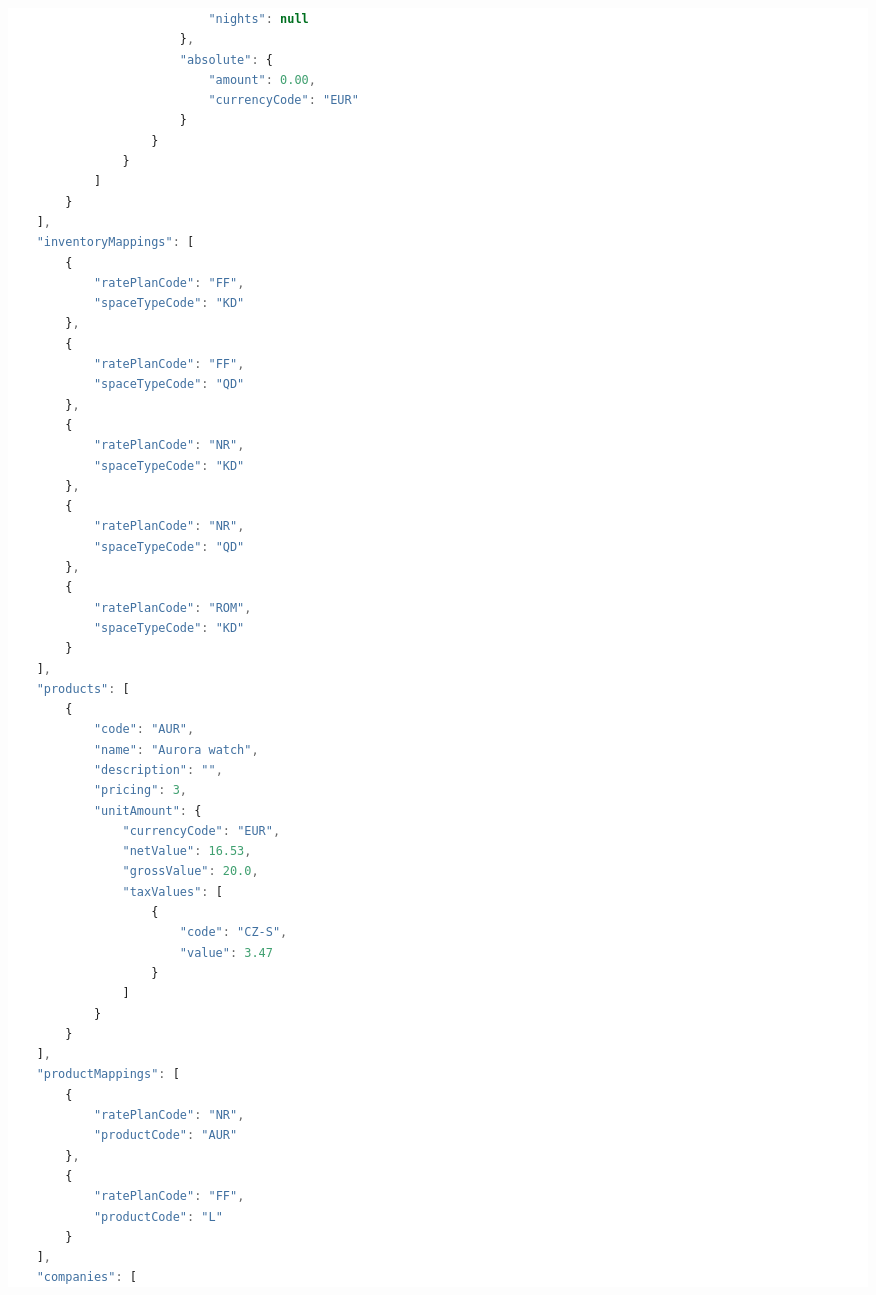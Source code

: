 ```javascript
                            "nights": null
                        },
                        "absolute": {
                            "amount": 0.00,
                            "currencyCode": "EUR"
                        }
                    }
                }
            ]
        }
    ],
    "inventoryMappings": [
        {
            "ratePlanCode": "FF",
            "spaceTypeCode": "KD"
        },
        {
            "ratePlanCode": "FF",
            "spaceTypeCode": "QD"
        },
        {
            "ratePlanCode": "NR",
            "spaceTypeCode": "KD"
        },
        {
            "ratePlanCode": "NR",
            "spaceTypeCode": "QD"
        },
        {
            "ratePlanCode": "ROM",
            "spaceTypeCode": "KD"
        }
    ],
    "products": [
        {
            "code": "AUR",
            "name": "Aurora watch",
            "description": "",
            "pricing": 3,
            "unitAmount": {
                "currencyCode": "EUR",
                "netValue": 16.53,
                "grossValue": 20.0,
                "taxValues": [
                    {
                        "code": "CZ-S",
                        "value": 3.47
                    }
                ]
            }
        }
    ],
    "productMappings": [
        {
            "ratePlanCode": "NR",
            "productCode": "AUR"
        },
        {
            "ratePlanCode": "FF",
            "productCode": "L"
        }
    ],
    "companies": [
```